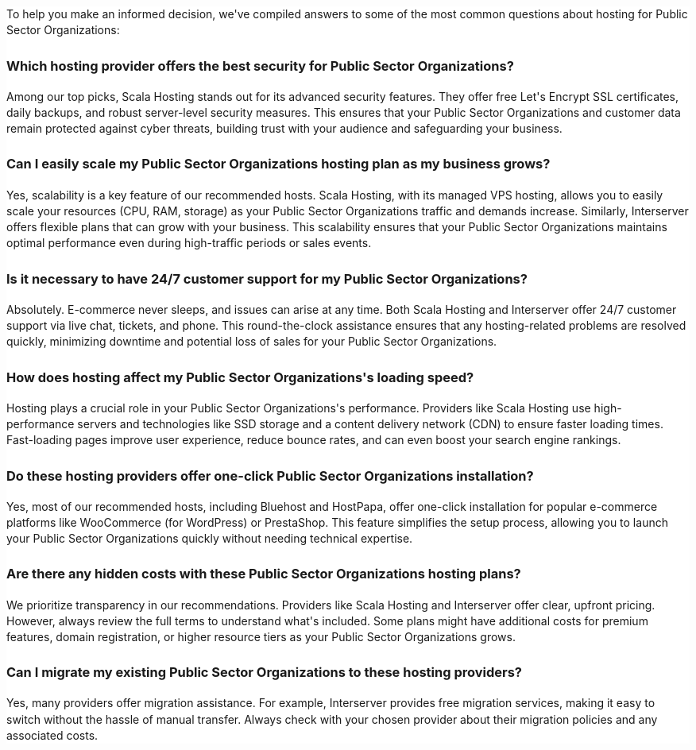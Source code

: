 To help you make an informed decision, we've compiled answers to some of the most common questions about hosting for Public Sector Organizations:

### Which hosting provider offers the best security for Public Sector Organizations? 
Among our top picks, Scala Hosting stands out for its advanced security features. They offer free Let's Encrypt SSL certificates, daily backups, and robust server-level security measures. This ensures that your Public Sector Organizations and customer data remain protected against cyber threats, building trust with your audience and safeguarding your business.

### Can I easily scale my Public Sector Organizations hosting plan as my business grows? 
Yes, scalability is a key feature of our recommended hosts. Scala Hosting, with its managed VPS hosting, allows you to easily scale your resources (CPU, RAM, storage) as your Public Sector Organizations traffic and demands increase. Similarly, Interserver offers flexible plans that can grow with your business. This scalability ensures that your Public Sector Organizations maintains optimal performance even during high-traffic periods or sales events.

### Is it necessary to have 24/7 customer support for my Public Sector Organizations? 
Absolutely. E-commerce never sleeps, and issues can arise at any time. Both Scala Hosting and Interserver offer 24/7 customer support via live chat, tickets, and phone. This round-the-clock assistance ensures that any hosting-related problems are resolved quickly, minimizing downtime and potential loss of sales for your Public Sector Organizations.

### How does hosting affect my Public Sector Organizations's loading speed? 
Hosting plays a crucial role in your Public Sector Organizations's performance. Providers like Scala Hosting use high-performance servers and technologies like SSD storage and a content delivery network (CDN) to ensure faster loading times. Fast-loading pages improve user experience, reduce bounce rates, and can even boost your search engine rankings.

### Do these hosting providers offer one-click Public Sector Organizations installation? 
Yes, most of our recommended hosts, including Bluehost and HostPapa, offer one-click installation for popular e-commerce platforms like WooCommerce (for WordPress) or PrestaShop. This feature simplifies the setup process, allowing you to launch your Public Sector Organizations quickly without needing technical expertise.

### Are there any hidden costs with these Public Sector Organizations hosting plans? 
We prioritize transparency in our recommendations. Providers like Scala Hosting and Interserver offer clear, upfront pricing. However, always review the full terms to understand what's included. Some plans might have additional costs for premium features, domain registration, or higher resource tiers as your Public Sector Organizations grows.

### Can I migrate my existing Public Sector Organizations to these hosting providers? 
Yes, many providers offer migration assistance. For example, Interserver provides free migration services, making it easy to switch without the hassle of manual transfer. Always check with your chosen provider about their migration policies and any associated costs.
